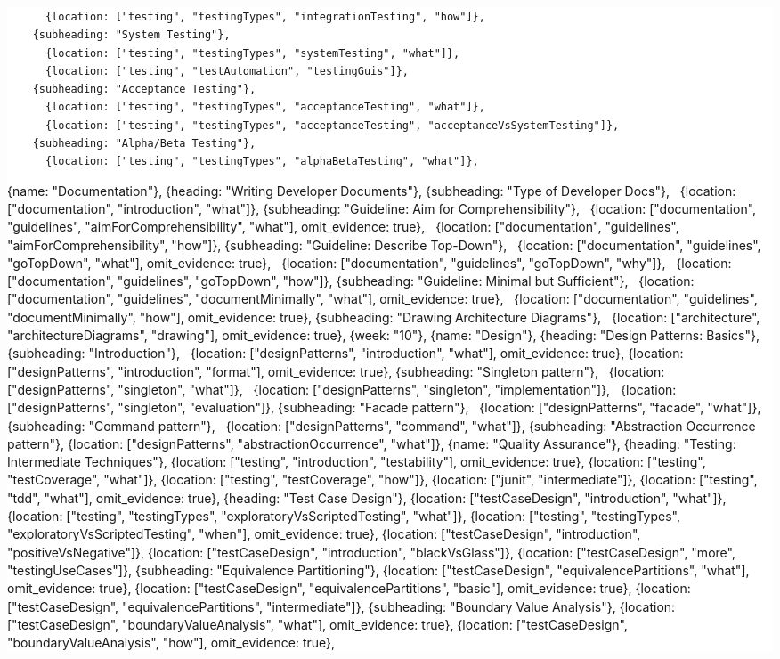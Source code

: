           {location: ["testing", "testingTypes", "integrationTesting", "how"]},
        {subheading: "System Testing"},
          {location: ["testing", "testingTypes", "systemTesting", "what"]},
          {location: ["testing", "testAutomation", "testingGuis"]},
        {subheading: "Acceptance Testing"},
          {location: ["testing", "testingTypes", "acceptanceTesting", "what"]},
          {location: ["testing", "testingTypes", "acceptanceTesting", "acceptanceVsSystemTesting"]},
        {subheading: "Alpha/Beta Testing"},
          {location: ["testing", "testingTypes", "alphaBetaTesting", "what"]},
  {name: "Documentation"},
    {heading: "Writing Developer Documents"},
      {subheading: "Type of Developer Docs"},
        {location: ["documentation", "introduction", "what"]},
      {subheading: "Guideline: Aim for Comprehensibility"},
        {location: ["documentation", "guidelines", "aimForComprehensibility", "what"], omit_evidence: true},
        {location: ["documentation", "guidelines", "aimForComprehensibility", "how"]},
      {subheading: "Guideline: Describe Top-Down"},
        {location: ["documentation", "guidelines", "goTopDown", "what"], omit_evidence: true},
        {location: ["documentation", "guidelines", "goTopDown", "why"]},
        {location: ["documentation", "guidelines", "goTopDown", "how"]},
      {subheading: "Guideline: Minimal but Sufficient"},
        {location: ["documentation", "guidelines", "documentMinimally", "what"], omit_evidence: true},
        {location: ["documentation", "guidelines", "documentMinimally", "how"], omit_evidence: true},
      {subheading: "Drawing Architecture Diagrams"},
        {location: ["architecture", "architectureDiagrams", "drawing"], omit_evidence: true},
{week: "10"},
  {name: "Design"},
    {heading: "Design Patterns: Basics"},
      {subheading: "Introduction"},
        {location: ["designPatterns", "introduction", "what"], omit_evidence: true},
        {location: ["designPatterns", "introduction", "format"], omit_evidence: true},
      {subheading: "Singleton pattern"},
        {location: ["designPatterns", "singleton", "what"]},
        {location: ["designPatterns", "singleton", "implementation"]},
        {location: ["designPatterns", "singleton", "evaluation"]},
      {subheading: "Facade pattern"},
        {location: ["designPatterns", "facade", "what"]},
      {subheading: "Command pattern"},
        {location: ["designPatterns", "command", "what"]},
      {subheading: "Abstraction Occurrence pattern"},
        {location: ["designPatterns", "abstractionOccurrence", "what"]},
  {name: "Quality Assurance"},
    {heading: "Testing: Intermediate Techniques"},
      {location: ["testing", "introduction", "testability"], omit_evidence: true},
      {location: ["testing", "testCoverage", "what"]},
      {location: ["testing", "testCoverage", "how"]},
      {location: ["junit", "intermediate"]},
      {location: ["testing", "tdd", "what"], omit_evidence: true},
    {heading: "Test Case Design"},
      {location: ["testCaseDesign", "introduction", "what"]},
      {location: ["testing", "testingTypes", "exploratoryVsScriptedTesting", "what"]},
      {location: ["testing", "testingTypes", "exploratoryVsScriptedTesting", "when"], omit_evidence: true},
      {location: ["testCaseDesign", "introduction", "positiveVsNegative"]},
      {location: ["testCaseDesign", "introduction", "blackVsGlass"]},
      {location: ["testCaseDesign", "more", "testingUseCases"]},
      {subheading: "Equivalence Partitioning"},
        {location: ["testCaseDesign", "equivalencePartitions", "what"], omit_evidence: true},
        {location: ["testCaseDesign", "equivalencePartitions", "basic"], omit_evidence: true},
        {location: ["testCaseDesign", "equivalencePartitions", "intermediate"]},
      {subheading: "Boundary Value Analysis"},
        {location: ["testCaseDesign", "boundaryValueAnalysis", "what"], omit_evidence: true},
        {location: ["testCaseDesign", "boundaryValueAnalysis", "how"], omit_evidence: true},